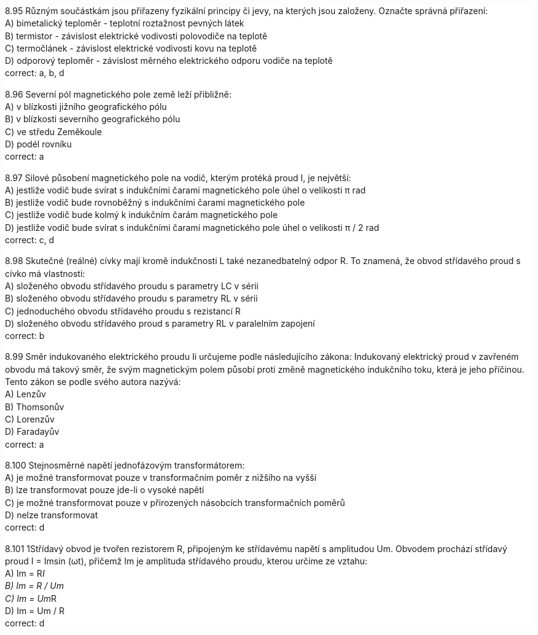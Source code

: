 8.95 Různým součástkám jsou přiřazeny fyzikální principy či jevy, na kterých jsou založeny. Označte správná přiřazení:  
A) bimetalický teploměr - teplotní roztažnost pevných látek  
B) termistor - závislost elektrické vodivosti polovodiče na teplotě  
C) termočlánek - závislost elektrické vodivosti kovu na teplotě  
D) odporový teploměr - závislost měrného elektrického odporu vodiče na teplotě  
correct: a, b, d  
  
8.96 Severní pól magnetického pole země leží přibližně:  
A) v blízkosti jižního geografického pólu  
B) v blízkosti severního geografického pólu  
C) ve středu Zeměkoule  
D) podél rovníku  
correct: a  
  
8.97 Silové působení magnetického pole na vodič, kterým protéká proud I, je největší:  
A) jestliže vodič bude svírat s indukčními čarami magnetického pole úhel o velikosti π rad  
B) jestliže vodič bude rovnoběžný s indukčními čarami magnetického pole  
C) jestliže vodič bude kolmý k indukčním čarám magnetického pole  
D) jestliže vodič bude svírat s indukčními čarami magnetického pole úhel o velikosti π / 2 rad  
correct: c, d  
  
8.98 Skutečné (reálné) cívky mají kromě indukčnosti L také nezanedbatelný odpor R. To znamená, že obvod střídavého proud s cívko má vlastnosti:  
A) složeného obvodu střídavého proudu s parametry LC v sérii  
B) složeného obvodu střídavého proudu s parametry RL v sérii  
C) jednoduchého obvodu střídavého proudu s rezistancí R  
D) složeného obvodu střídavého proud s parametry RL v paralelním zapojení  
correct: b  
  
8.99 Směr indukovaného elektrického proudu Ii určujeme podle následujícího zákona: Indukovaný elektrický proud v zavřeném obvodu má takový směr, že svým magnetickým polem působí proti změně magnetického indukčního toku, která je jeho příčinou. Tento zákon se podle svého autora nazývá:  
A) Lenzův  
B) Thomsonův  
C) Lorenzův  
D) Faradayův  
correct: a  
  
8.100 Stejnosměrné napětí jednofázovým transformátorem:  
A) je možné transformovat pouze v transformačním poměr z nižšího na vyšší  
B) lze transformovat pouze jde-li o vysoké napětí  
C) je možné transformovat pouze v přirozených násobcích transformačních poměrů  
D) nelze transformovat  
correct: d  
  
8.101 1Střídavý obvod je tvořen rezistorem R, připojeným ke střídavému napětí s amplitudou Um. Obvodem prochází střídavý proud I = Imsin (ωt), přičemž Im je amplituda střídavého proudu, kterou určíme ze vztahu:  
A) Im = R*I  
B) Im = R / Um  
C) Im = Um*R  
D) Im = Um / R  
correct: d  
  